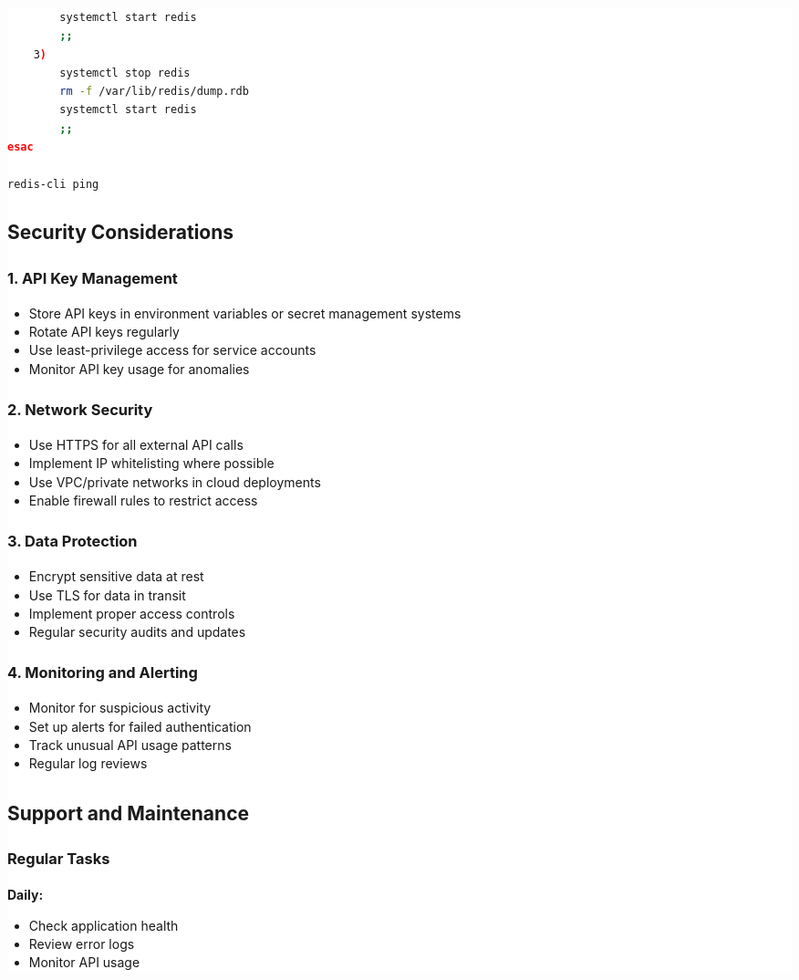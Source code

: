 ```bash
        systemctl start redis
        ;;
    3)
        systemctl stop redis
        rm -f /var/lib/redis/dump.rdb
        systemctl start redis
        ;;
esac

redis-cli ping
```

## Security Considerations

### 1. API Key Management

- Store API keys in environment variables or secret management systems
- Rotate API keys regularly
- Use least-privilege access for service accounts
- Monitor API key usage for anomalies

### 2. Network Security

- Use HTTPS for all external API calls
- Implement IP whitelisting where possible
- Use VPC/private networks in cloud deployments
- Enable firewall rules to restrict access

### 3. Data Protection

- Encrypt sensitive data at rest
- Use TLS for data in transit
- Implement proper access controls
- Regular security audits and updates

### 4. Monitoring and Alerting

- Monitor for suspicious activity
- Set up alerts for failed authentication
- Track unusual API usage patterns
- Regular log reviews

## Support and Maintenance

### Regular Tasks

**Daily:**
- Check application health
- Review error logs
- Monitor API usage
